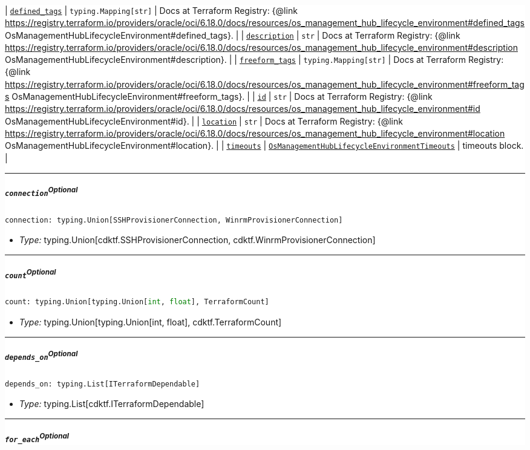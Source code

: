 | <code><a href="#rhizo-co-terraform-provider-oci.osManagementHubLifecycleEnvironment.OsManagementHubLifecycleEnvironmentConfig.property.definedTags">defined_tags</a></code> | <code>typing.Mapping[str]</code> | Docs at Terraform Registry: {@link https://registry.terraform.io/providers/oracle/oci/6.18.0/docs/resources/os_management_hub_lifecycle_environment#defined_tags OsManagementHubLifecycleEnvironment#defined_tags}. |
| <code><a href="#rhizo-co-terraform-provider-oci.osManagementHubLifecycleEnvironment.OsManagementHubLifecycleEnvironmentConfig.property.description">description</a></code> | <code>str</code> | Docs at Terraform Registry: {@link https://registry.terraform.io/providers/oracle/oci/6.18.0/docs/resources/os_management_hub_lifecycle_environment#description OsManagementHubLifecycleEnvironment#description}. |
| <code><a href="#rhizo-co-terraform-provider-oci.osManagementHubLifecycleEnvironment.OsManagementHubLifecycleEnvironmentConfig.property.freeformTags">freeform_tags</a></code> | <code>typing.Mapping[str]</code> | Docs at Terraform Registry: {@link https://registry.terraform.io/providers/oracle/oci/6.18.0/docs/resources/os_management_hub_lifecycle_environment#freeform_tags OsManagementHubLifecycleEnvironment#freeform_tags}. |
| <code><a href="#rhizo-co-terraform-provider-oci.osManagementHubLifecycleEnvironment.OsManagementHubLifecycleEnvironmentConfig.property.id">id</a></code> | <code>str</code> | Docs at Terraform Registry: {@link https://registry.terraform.io/providers/oracle/oci/6.18.0/docs/resources/os_management_hub_lifecycle_environment#id OsManagementHubLifecycleEnvironment#id}. |
| <code><a href="#rhizo-co-terraform-provider-oci.osManagementHubLifecycleEnvironment.OsManagementHubLifecycleEnvironmentConfig.property.location">location</a></code> | <code>str</code> | Docs at Terraform Registry: {@link https://registry.terraform.io/providers/oracle/oci/6.18.0/docs/resources/os_management_hub_lifecycle_environment#location OsManagementHubLifecycleEnvironment#location}. |
| <code><a href="#rhizo-co-terraform-provider-oci.osManagementHubLifecycleEnvironment.OsManagementHubLifecycleEnvironmentConfig.property.timeouts">timeouts</a></code> | <code><a href="#rhizo-co-terraform-provider-oci.osManagementHubLifecycleEnvironment.OsManagementHubLifecycleEnvironmentTimeouts">OsManagementHubLifecycleEnvironmentTimeouts</a></code> | timeouts block. |

---

##### `connection`<sup>Optional</sup> <a name="connection" id="rhizo-co-terraform-provider-oci.osManagementHubLifecycleEnvironment.OsManagementHubLifecycleEnvironmentConfig.property.connection"></a>

```python
connection: typing.Union[SSHProvisionerConnection, WinrmProvisionerConnection]
```

- *Type:* typing.Union[cdktf.SSHProvisionerConnection, cdktf.WinrmProvisionerConnection]

---

##### `count`<sup>Optional</sup> <a name="count" id="rhizo-co-terraform-provider-oci.osManagementHubLifecycleEnvironment.OsManagementHubLifecycleEnvironmentConfig.property.count"></a>

```python
count: typing.Union[typing.Union[int, float], TerraformCount]
```

- *Type:* typing.Union[typing.Union[int, float], cdktf.TerraformCount]

---

##### `depends_on`<sup>Optional</sup> <a name="depends_on" id="rhizo-co-terraform-provider-oci.osManagementHubLifecycleEnvironment.OsManagementHubLifecycleEnvironmentConfig.property.dependsOn"></a>

```python
depends_on: typing.List[ITerraformDependable]
```

- *Type:* typing.List[cdktf.ITerraformDependable]

---

##### `for_each`<sup>Optional</sup> <a name="for_each" id="rhizo-co-terraform-provider-oci.osManagementHubLifecycleEnvironment.OsManagementHubLifecycleEnvironmentConfig.property.forEach"></a>
